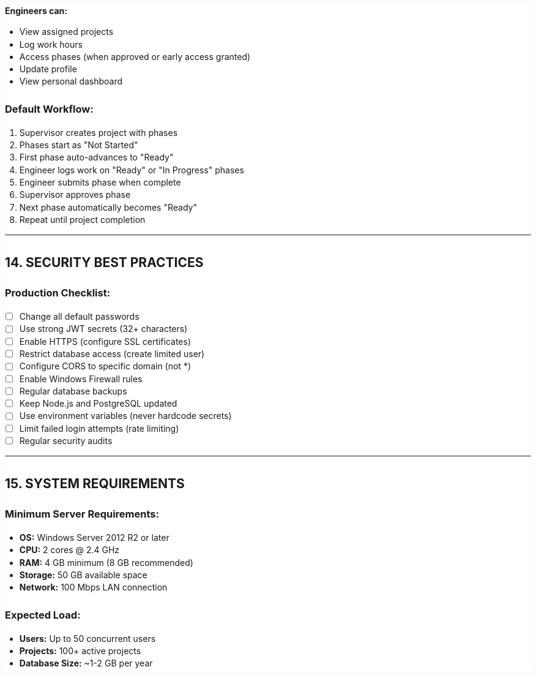 **Engineers can:**
- View assigned projects
- Log work hours
- Access phases (when approved or early access granted)
- Update profile
- View personal dashboard

### **Default Workflow:**

1. Supervisor creates project with phases
2. Phases start as "Not Started"
3. First phase auto-advances to "Ready"
4. Engineer logs work on "Ready" or "In Progress" phases
5. Engineer submits phase when complete
6. Supervisor approves phase
7. Next phase automatically becomes "Ready"
8. Repeat until project completion

---

## 14. SECURITY BEST PRACTICES

### **Production Checklist:**

- [ ] Change all default passwords
- [ ] Use strong JWT secrets (32+ characters)
- [ ] Enable HTTPS (configure SSL certificates)
- [ ] Restrict database access (create limited user)
- [ ] Configure CORS to specific domain (not *)
- [ ] Enable Windows Firewall rules
- [ ] Regular database backups
- [ ] Keep Node.js and PostgreSQL updated
- [ ] Use environment variables (never hardcode secrets)
- [ ] Limit failed login attempts (rate limiting)
- [ ] Regular security audits

---

## 15. SYSTEM REQUIREMENTS

### **Minimum Server Requirements:**

- **OS:** Windows Server 2012 R2 or later
- **CPU:** 2 cores @ 2.4 GHz
- **RAM:** 4 GB minimum (8 GB recommended)
- **Storage:** 50 GB available space
- **Network:** 100 Mbps LAN connection

### **Expected Load:**

- **Users:** Up to 50 concurrent users
- **Projects:** 100+ active projects
- **Database Size:** ~1-2 GB per year
